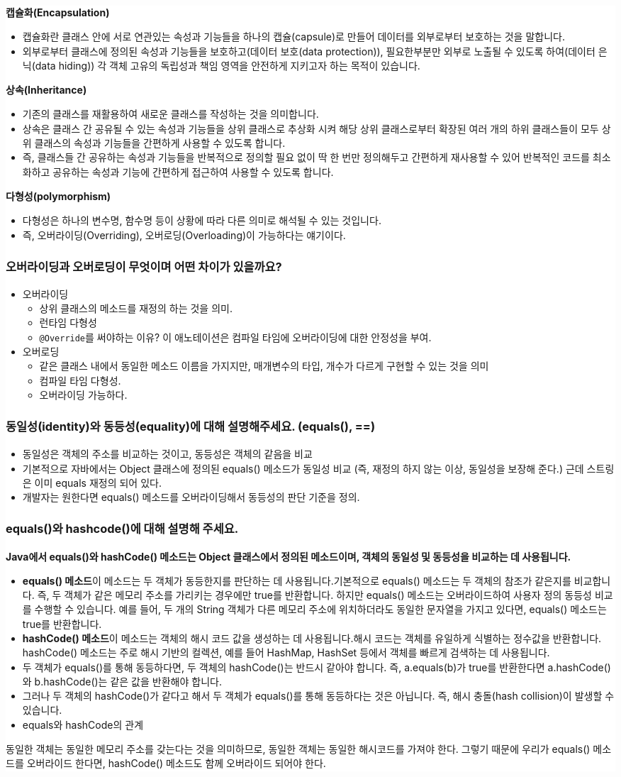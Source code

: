 **캡슐화(Encapsulation)**

- 캡슐화란 클래스 안에 서로 연관있는 속성과 기능들을 하나의 캡슐(capsule)로 만들어 데이터를 외부로부터 보호하는 것을 말합니다.
- 외부로부터 클래스에 정의된 속성과 기능들을 보호하고(데이터 보호(data protection)), 필요한부분만 외부로 노출될 수 있도록 하여(데이터 은닉(data hiding)) 각 객체 고유의 독립성과 책임 영역을 안전하게 지키고자 하는 목적이 있습니다.

**상속(Inheritance)**

- 기존의 클래스를 재활용하여 새로운 클래스를 작성하는 것을 의미합니다.
- 상속은 클래스 간 공유될 수 있는 속성과 기능들을 상위 클래스로 추상화 시켜 해당 상위 클래스로부터 확장된 여러 개의 하위 클래스들이 모두 상위 클래스의 속성과 기능들을 간편하게 사용할 수 있도록 합니다.
- 즉, 클래스들 간 공유하는 속성과 기능들을 반복적으로 정의할 필요 없이 딱 한 번만 정의해두고 간편하게 재사용할 수 있어 반복적인 코드를 최소화하고 공유하는 속성과 기능에 간편하게 접근하여 사용할 수 있도록 합니다.

**다형성(polymorphism)**

- 다형성은 하나의 변수명, 함수명 등이 상황에 따라 다른 의미로 해석될 수 있는 것입니다.
- 즉, 오버라이딩(Overriding), 오버로딩(Overloading)이 가능하다는 얘기이다.

### 오버라이딩과 오버로딩이 무엇이며 어떤 차이가 있을까요?

- 오버라이딩
    - 상위 클래스의 메소드를 재정의 하는 것을 의미.
    - 런타임 다형성
    - `@Override`를 써야하는 이유? 이 애노테이션은 컴파일 타임에 오버라이딩에 대한 안정성을 부여.
- 오버로딩
    - 같은 클래스 내에서 동일한 메소드 이름을 가지지만, 매개변수의 타입, 개수가 다르게 구현할 수 있는 것을 의미
    - 컴파일 타임 다형성.
    - 오버라이딩 가능하다.

### 동일성(identity)와 동등성(equality)에 대해 설명해주세요. (equals(), ==)

- 동일성은 객체의 주소를 비교하는 것이고, 동등성은 객체의 같음을 비교
- 기본적으로 자바에서는 Object 클래스에 정의된 equals() 메소드가 동일성 비교 (즉, 재정의 하지 않는 이상, 동일성을 보장해 준다.) 근데 스트링은 이미 equals 재정의 되어 있다.
- 개발자는 원한다면 equals() 메소드를 오버라이딩해서 동등성의 판단 기준을 정의.

### **equals()와 hashcode()에 대해 설명해 주세요.**

**Java에서 equals()와 hashCode() 메소드는 Object 클래스에서 정의된 메소드이며, 객체의 동일성 및 동등성을 비교하는 데 사용됩니다.**

- **equals() 메소드**이 메소드는 두 객체가 동등한지를 판단하는 데 사용됩니다.기본적으로 equals() 메소드는 두 객체의 참조가 같은지를 비교합니다. 즉, 두 객체가 같은 메모리 주소를 가리키는 경우에만 true를 반환합니다. 하지만 equals() 메소드는 오버라이드하여 사용자 정의 동등성 비교를 수행할 수 있습니다. 예를 들어, 두 개의 String 객체가 다른 메모리 주소에 위치하더라도 동일한 문자열을 가지고 있다면, equals() 메소드는 true를 반환합니다.
- **hashCode() 메소드**이 메소드는 객체의 해시 코드 값을 생성하는 데 사용됩니다.해시 코드는 객체를 유일하게 식별하는 정수값을 반환합니다. hashCode() 메소드는 주로 해시 기반의 컬렉션, 예를 들어 HashMap, HashSet 등에서 객체를 빠르게 검색하는 데 사용됩니다.
- 두 객체가 equals()를 통해 동등하다면, 두 객체의 hashCode()는 반드시 같아야 합니다. 즉, a.equals(b)가 true를 반환한다면 a.hashCode()와 b.hashCode()는 같은 값을 반환해야 합니다.
- 그러나 두 객체의 hashCode()가 같다고 해서 두 객체가 equals()를 통해 동등하다는 것은 아닙니다. 즉, 해시 충돌(hash collision)이 발생할 수 있습니다.
- equals와 hashCode의 관계

동일한 객체는 동일한 메모리 주소를 갖는다는 것을 의미하므로, 동일한 객체는 동일한 해시코드를 가져야 한다. 그렇기 때문에 우리가 equals() 메소드를 오버라이드 한다면, hashCode() 메소드도 함께 오버라이드 되어야 한다.

